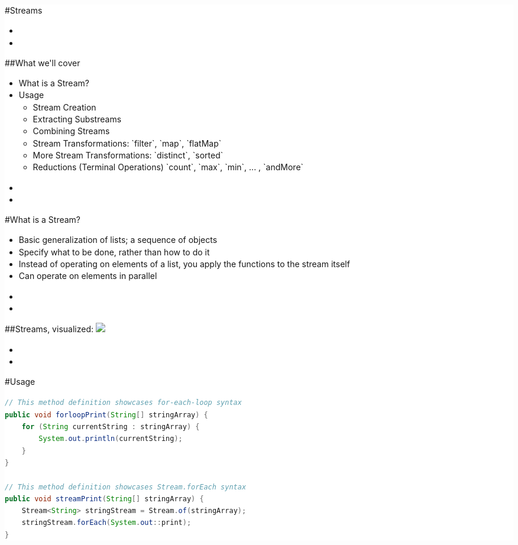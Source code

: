 #Streams



-
-

##What we'll cover

<ul>
	<li class="fragment fade-up">What is a Stream?</li>
	<li class="fragment fade-up">Usage
	<ul>
	<li class="fragment fade-up">Stream Creation</li>
	<li class="fragment fade-up">Extracting Substreams</li>
	<li class="fragment fade-up">Combining Streams</li>
	<li class="fragment fade-up">Stream Transformations: `filter`, `map`, `flatMap`</li>
	<li class="fragment fade-up">More Stream Transformations: `distinct`, `sorted`</li>
	<li class="fragment fade-up">Reductions (Terminal Operations) `count`, `max`, `min`, ... , `andMore`</li>
	</ul>
</li>

</ul>




-
-
#What is a Stream?

* Basic generalization of lists; a sequence of objects
* Specify what to be done, rather than how to do it
* Instead of operating on elements of a list, you apply the functions to the stream itself
* Can operate on elements in parallel


-
-
##Streams, visualized:
<img src="https://github.com/Zipcoder/reveal-slides.tcus/blob/master/img/Streams-50000-foot-view.png?raw=true">


-
-
#Usage
```Java
// This method definition showcases for-each-loop syntax
public void forloopPrint(String[] stringArray) {
    for (String currentString : stringArray) {
        System.out.println(currentString);
    }
}

// This method definition showcases Stream.forEach syntax
public void streamPrint(String[] stringArray) {
    Stream<String> stringStream = Stream.of(stringArray);
    stringStream.forEach(System.out::print);
}
```
